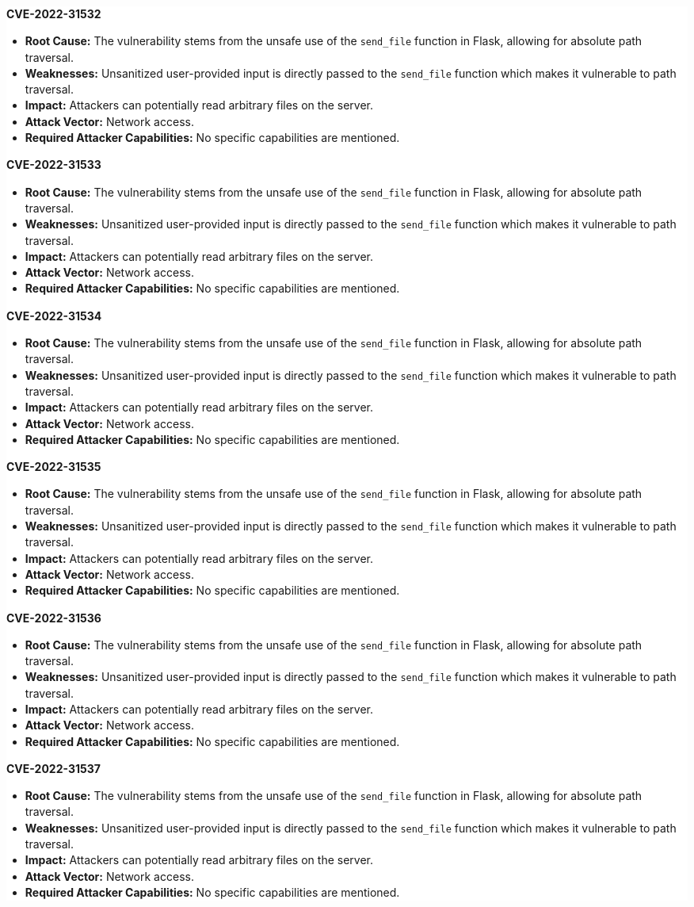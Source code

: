 **CVE-2022-31532**

*   **Root Cause:** The vulnerability stems from the unsafe use of the `send_file` function in Flask, allowing for absolute path traversal.
*  **Weaknesses:** Unsanitized user-provided input is directly passed to the `send_file` function which makes it vulnerable to path traversal.
*   **Impact:** Attackers can potentially read arbitrary files on the server.
*   **Attack Vector:** Network access.
*   **Required Attacker Capabilities:** No specific capabilities are mentioned.

**CVE-2022-31533**

*   **Root Cause:** The vulnerability stems from the unsafe use of the `send_file` function in Flask, allowing for absolute path traversal.
*  **Weaknesses:** Unsanitized user-provided input is directly passed to the `send_file` function which makes it vulnerable to path traversal.
*   **Impact:** Attackers can potentially read arbitrary files on the server.
*   **Attack Vector:** Network access.
*   **Required Attacker Capabilities:** No specific capabilities are mentioned.

**CVE-2022-31534**

*   **Root Cause:** The vulnerability stems from the unsafe use of the `send_file` function in Flask, allowing for absolute path traversal.
*  **Weaknesses:** Unsanitized user-provided input is directly passed to the `send_file` function which makes it vulnerable to path traversal.
*   **Impact:** Attackers can potentially read arbitrary files on the server.
*   **Attack Vector:** Network access.
*   **Required Attacker Capabilities:** No specific capabilities are mentioned.

**CVE-2022-31535**

*   **Root Cause:** The vulnerability stems from the unsafe use of the `send_file` function in Flask, allowing for absolute path traversal.
*   **Weaknesses:** Unsanitized user-provided input is directly passed to the `send_file` function which makes it vulnerable to path traversal.
*   **Impact:** Attackers can potentially read arbitrary files on the server.
*   **Attack Vector:** Network access.
*    **Required Attacker Capabilities:** No specific capabilities are mentioned.

**CVE-2022-31536**

*   **Root Cause:** The vulnerability stems from the unsafe use of the `send_file` function in Flask, allowing for absolute path traversal.
*   **Weaknesses:** Unsanitized user-provided input is directly passed to the `send_file` function which makes it vulnerable to path traversal.
*   **Impact:** Attackers can potentially read arbitrary files on the server.
*   **Attack Vector:** Network access.
*   **Required Attacker Capabilities:** No specific capabilities are mentioned.

**CVE-2022-31537**

*   **Root Cause:** The vulnerability stems from the unsafe use of the `send_file` function in Flask, allowing for absolute path traversal.
*   **Weaknesses:** Unsanitized user-provided input is directly passed to the `send_file` function which makes it vulnerable to path traversal.
*   **Impact:** Attackers can potentially read arbitrary files on the server.
*   **Attack Vector:** Network access.
*   **Required Attacker Capabilities:** No specific capabilities are mentioned.
